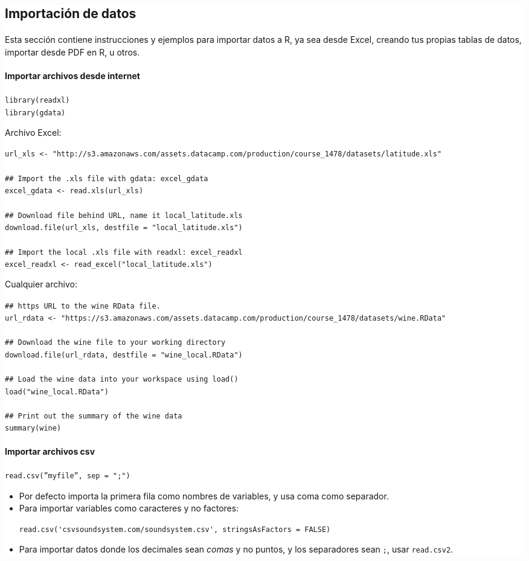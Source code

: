 ## Importación de datos

Esta sección contiene instrucciones y ejemplos para importar datos a R, ya sea desde Excel, creando tus propias tablas de datos, importar desde PDF en R, u otros.

#### Importar archivos desde internet

```
library(readxl)
library(gdata)
```

Archivo Excel:
```
url_xls <- "http://s3.amazonaws.com/assets.datacamp.com/production/course_1478/datasets/latitude.xls"

## Import the .xls file with gdata: excel_gdata
excel_gdata <- read.xls(url_xls)

## Download file behind URL, name it local_latitude.xls
download.file(url_xls, destfile = "local_latitude.xls")

## Import the local .xls file with readxl: excel_readxl
excel_readxl <- read_excel("local_latitude.xls")
```

Cualquier archivo:
```
## https URL to the wine RData file.
url_rdata <- "https://s3.amazonaws.com/assets.datacamp.com/production/course_1478/datasets/wine.RData"

## Download the wine file to your working directory
download.file(url_rdata, destfile = "wine_local.RData")

## Load the wine data into your workspace using load()
load("wine_local.RData")

## Print out the summary of the wine data
summary(wine)
```
#### Importar archivos csv
```
read.csv(”myfile”, sep = ";")
```
- Por defecto importa la primera fila como nombres de variables, y usa coma como separador.
- Para importar variables como caracteres y no factores:
	```
	read.csv('csvsoundsystem.com/soundsystem.csv', stringsAsFactors = FALSE)
	```
- Para importar datos donde los decimales sean _comas_ y no puntos, y los separadores sean `;`, usar `read.csv2`.
